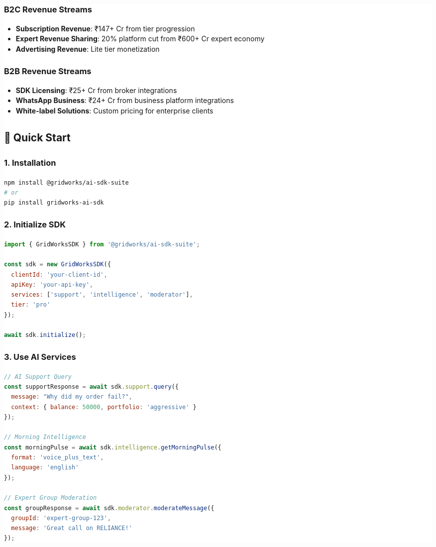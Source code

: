 ### **B2C Revenue Streams**
- **Subscription Revenue**: ₹147+ Cr from tier progression
- **Expert Revenue Sharing**: 20% platform cut from ₹600+ Cr expert economy
- **Advertising Revenue**: Lite tier monetization

### **B2B Revenue Streams**
- **SDK Licensing**: ₹25+ Cr from broker integrations
- **WhatsApp Business**: ₹24+ Cr from business platform integrations
- **White-label Solutions**: Custom pricing for enterprise clients

## 🔧 **Quick Start**

### 1. **Installation**

```bash
npm install @gridworks/ai-sdk-suite
# or
pip install gridworks-ai-sdk
```

### 2. **Initialize SDK**

```javascript
import { GridWorksSDK } from '@gridworks/ai-sdk-suite';

const sdk = new GridWorksSDK({
  clientId: 'your-client-id',
  apiKey: 'your-api-key',
  services: ['support', 'intelligence', 'moderator'],
  tier: 'pro'
});

await sdk.initialize();
```

### 3. **Use AI Services**

```javascript
// AI Support Query
const supportResponse = await sdk.support.query({
  message: "Why did my order fail?",
  context: { balance: 50000, portfolio: 'aggressive' }
});

// Morning Intelligence
const morningPulse = await sdk.intelligence.getMorningPulse({
  format: 'voice_plus_text',
  language: 'english'
});

// Expert Group Moderation
const groupResponse = await sdk.moderator.moderateMessage({
  groupId: 'expert-group-123',
  message: 'Great call on RELIANCE!'
});
```
